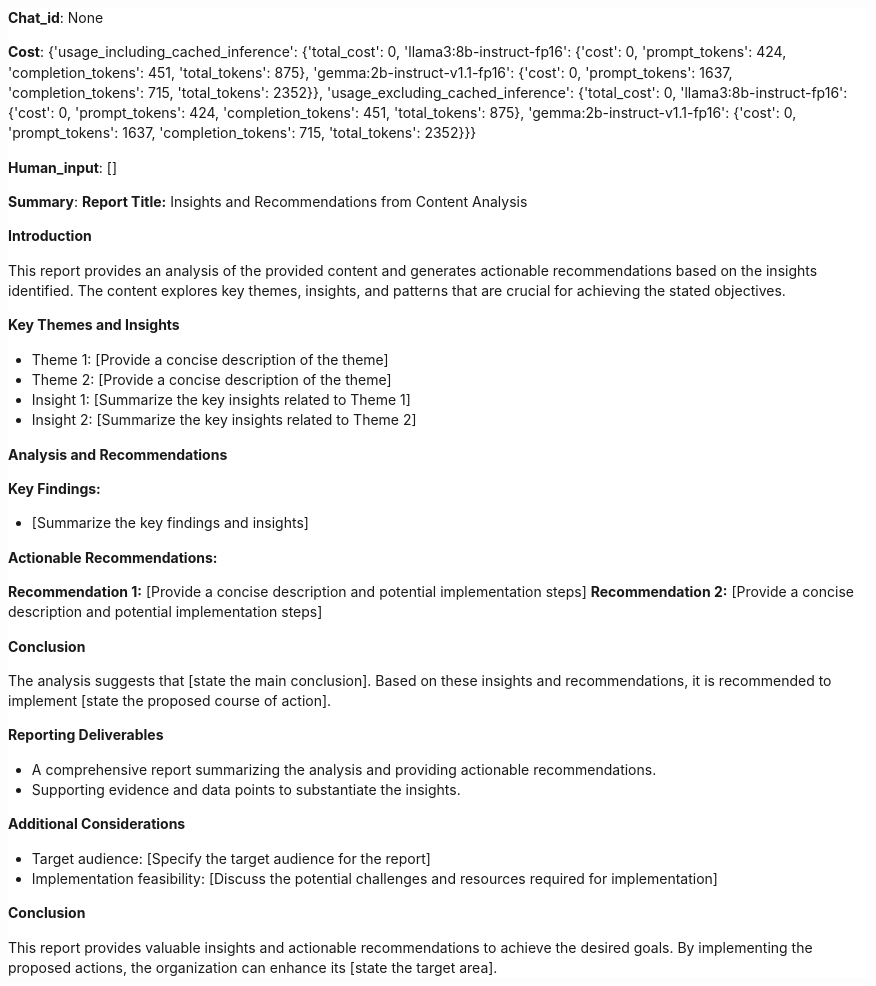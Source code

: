 **Chat_id**: None

**Cost**: {'usage_including_cached_inference': {'total_cost': 0, 'llama3:8b-instruct-fp16': {'cost': 0, 'prompt_tokens': 424, 'completion_tokens': 451, 'total_tokens': 875}, 'gemma:2b-instruct-v1.1-fp16': {'cost': 0, 'prompt_tokens': 1637, 'completion_tokens': 715, 'total_tokens': 2352}}, 'usage_excluding_cached_inference': {'total_cost': 0, 'llama3:8b-instruct-fp16': {'cost': 0, 'prompt_tokens': 424, 'completion_tokens': 451, 'total_tokens': 875}, 'gemma:2b-instruct-v1.1-fp16': {'cost': 0, 'prompt_tokens': 1637, 'completion_tokens': 715, 'total_tokens': 2352}}}

**Human_input**: []

**Summary**: **Report Title:** Insights and Recommendations from Content Analysis

**Introduction**

This report provides an analysis of the provided content and generates actionable recommendations based on the insights identified. The content explores key themes, insights, and patterns that are crucial for achieving the stated objectives.

**Key Themes and Insights**

* Theme 1: [Provide a concise description of the theme]
* Theme 2: [Provide a concise description of the theme]
* Insight 1: [Summarize the key insights related to Theme 1]
* Insight 2: [Summarize the key insights related to Theme 2]

**Analysis and Recommendations**

**Key Findings:**

* [Summarize the key findings and insights]

**Actionable Recommendations:**

**Recommendation 1:** [Provide a concise description and potential implementation steps]
**Recommendation 2:** [Provide a concise description and potential implementation steps]

**Conclusion**

The analysis suggests that [state the main conclusion]. Based on these insights and recommendations, it is recommended to implement [state the proposed course of action].

**Reporting Deliverables**

* A comprehensive report summarizing the analysis and providing actionable recommendations.
* Supporting evidence and data points to substantiate the insights.

**Additional Considerations**

* Target audience: [Specify the target audience for the report]
* Implementation feasibility: [Discuss the potential challenges and resources required for implementation]

**Conclusion**

This report provides valuable insights and actionable recommendations to achieve the desired goals. By implementing the proposed actions, the organization can enhance its [state the target area].

